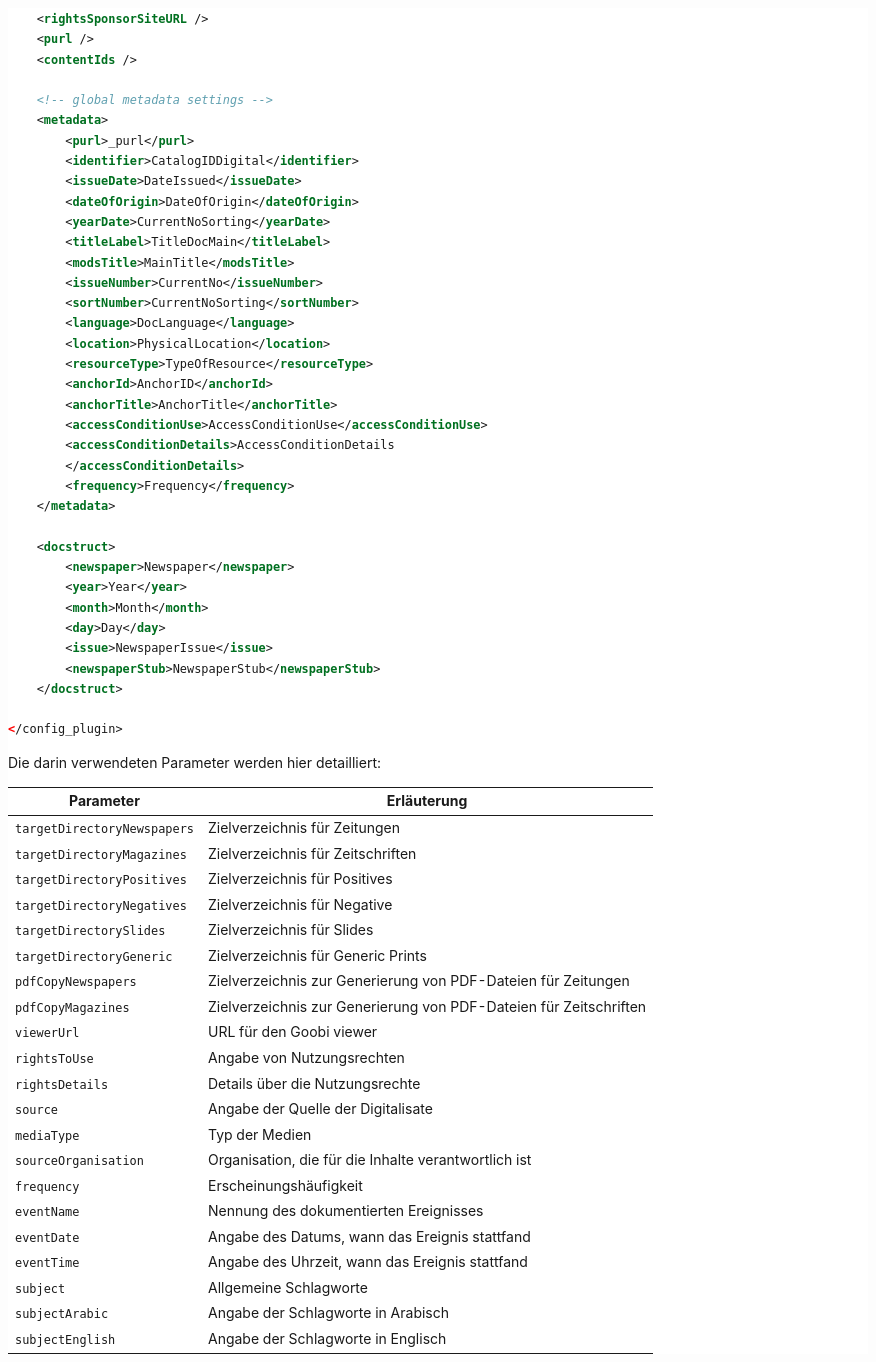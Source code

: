 ```xml
	<rightsSponsorSiteURL />
	<purl />
	<contentIds />

	<!-- global metadata settings -->
	<metadata>
		<purl>_purl</purl>
		<identifier>CatalogIDDigital</identifier>
		<issueDate>DateIssued</issueDate>
		<dateOfOrigin>DateOfOrigin</dateOfOrigin>
		<yearDate>CurrentNoSorting</yearDate>
		<titleLabel>TitleDocMain</titleLabel>
		<modsTitle>MainTitle</modsTitle>
		<issueNumber>CurrentNo</issueNumber>
		<sortNumber>CurrentNoSorting</sortNumber>
		<language>DocLanguage</language>
		<location>PhysicalLocation</location>
		<resourceType>TypeOfResource</resourceType>
		<anchorId>AnchorID</anchorId>
		<anchorTitle>AnchorTitle</anchorTitle>
		<accessConditionUse>AccessConditionUse</accessConditionUse>
		<accessConditionDetails>AccessConditionDetails
		</accessConditionDetails>
		<frequency>Frequency</frequency>
	</metadata>

	<docstruct>
		<newspaper>Newspaper</newspaper>
		<year>Year</year>
		<month>Month</month>
		<day>Day</day>
		<issue>NewspaperIssue</issue>
		<newspaperStub>NewspaperStub</newspaperStub>
	</docstruct>

</config_plugin>

```

Die darin verwendeten Parameter werden hier detailliert: 

Parameter                   | Erläuterung
----------------------------|----------------------------------------
`targetDirectoryNewspapers` | Zielverzeichnis für Zeitungen
`targetDirectoryMagazines`  | Zielverzeichnis für Zeitschriften
`targetDirectoryPositives`  | Zielverzeichnis für Positives
`targetDirectoryNegatives`  | Zielverzeichnis für Negative
`targetDirectorySlides`     | Zielverzeichnis für Slides
`targetDirectoryGeneric`    | Zielverzeichnis für Generic Prints
`pdfCopyNewspapers`         | Zielverzeichnis zur Generierung von PDF-Dateien für Zeitungen
`pdfCopyMagazines`          | Zielverzeichnis zur Generierung von PDF-Dateien für Zeitschriften
`viewerUrl`                 | URL für den Goobi viewer
`rightsToUse`               | Angabe von Nutzungsrechten
`rightsDetails`             | Details über die Nutzungsrechte
`source`                    | Angabe der Quelle der Digitalisate
`mediaType`                 | Typ der Medien
`sourceOrganisation`        | Organisation, die für die Inhalte verantwortlich ist
`frequency`                 | Erscheinungshäufigkeit
`eventName`                 | Nennung des dokumentierten Ereignisses
`eventDate`                 | Angabe des Datums, wann das Ereignis stattfand
`eventTime`                 | Angabe des Uhrzeit, wann das Ereignis stattfand
`subject`                   | Allgemeine Schlagworte
`subjectArabic`             | Angabe der Schlagworte in Arabisch
`subjectEnglish`            | Angabe der Schlagworte in Englisch